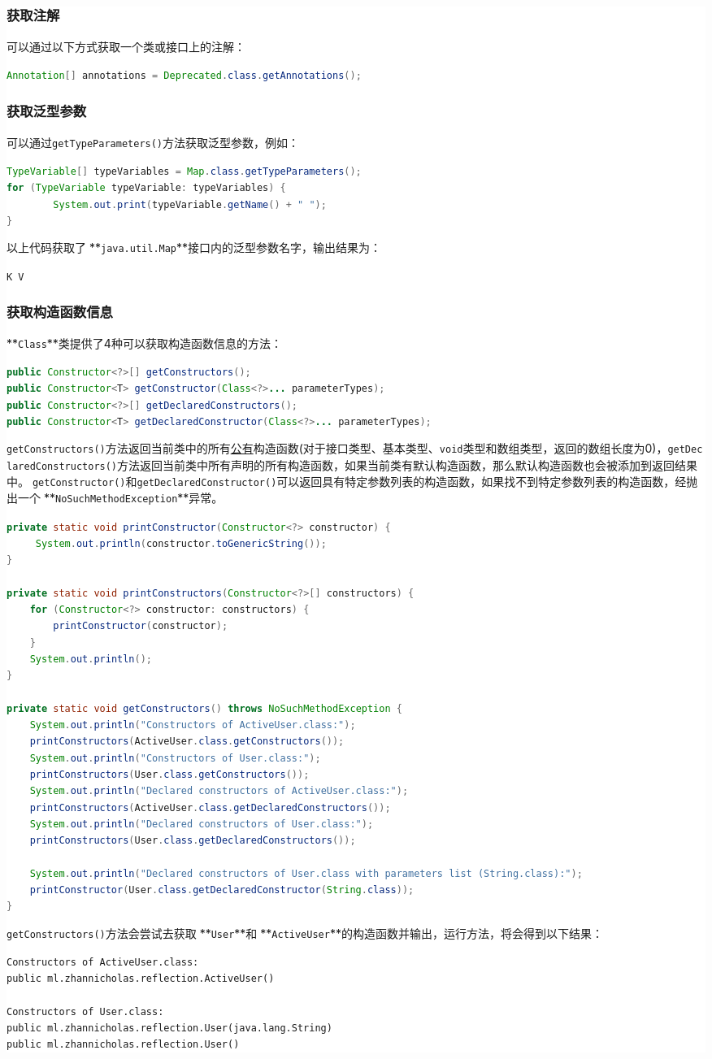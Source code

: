 ### 获取注解
可以通过以下方式获取一个类或接口上的注解：
```Java
Annotation[] annotations = Deprecated.class.getAnnotations();
```

### 获取泛型参数
可以通过`getTypeParameters()`方法获取泛型参数，例如：
```Java
TypeVariable[] typeVariables = Map.class.getTypeParameters();
for (TypeVariable typeVariable: typeVariables) {
        System.out.print(typeVariable.getName() + " ");
}
```
以上代码获取了 **`java.util.Map`**接口内的泛型参数名字，输出结果为：
```txt
K V
```

### 获取构造函数信息
**`Class`**类提供了4种可以获取构造函数信息的方法：
```Java
public Constructor<?>[] getConstructors();
public Constructor<T> getConstructor(Class<?>... parameterTypes);
public Constructor<?>[] getDeclaredConstructors();
public Constructor<T> getDeclaredConstructor(Class<?>... parameterTypes);
```
`getConstructors()`方法返回当前类中的所有<u>公有</u>构造函数(对于接口类型、基本类型、`void`类型和数组类型，返回的数组长度为0)，`getDeclaredConstructors()`方法返回当前类中所有声明的所有构造函数，如果当前类有默认构造函数，那么默认构造函数也会被添加到返回结果中。
`getConstructor()`和`getDeclaredConstructor()`可以返回具有特定参数列表的构造函数，如果找不到特定参数列表的构造函数，经抛出一个 **`NoSuchMethodException`**异常。
```Java
private static void printConstructor(Constructor<?> constructor) {
     System.out.println(constructor.toGenericString());
}

private static void printConstructors(Constructor<?>[] constructors) {
    for (Constructor<?> constructor: constructors) {
        printConstructor(constructor);
    }
    System.out.println();
}

private static void getConstructors() throws NoSuchMethodException {
    System.out.println("Constructors of ActiveUser.class:");
    printConstructors(ActiveUser.class.getConstructors());
    System.out.println("Constructors of User.class:");
    printConstructors(User.class.getConstructors());
    System.out.println("Declared constructors of ActiveUser.class:");
    printConstructors(ActiveUser.class.getDeclaredConstructors());
    System.out.println("Declared constructors of User.class:");
    printConstructors(User.class.getDeclaredConstructors());

    System.out.println("Declared constructors of User.class with parameters list (String.class):");
    printConstructor(User.class.getDeclaredConstructor(String.class));
}
```
`getConstructors()`方法会尝试去获取 **`User`**和 **`ActiveUser`**的构造函数并输出，运行方法，将会得到以下结果：
```txt
Constructors of ActiveUser.class:
public ml.zhannicholas.reflection.ActiveUser()

Constructors of User.class:
public ml.zhannicholas.reflection.User(java.lang.String)
public ml.zhannicholas.reflection.User()
```